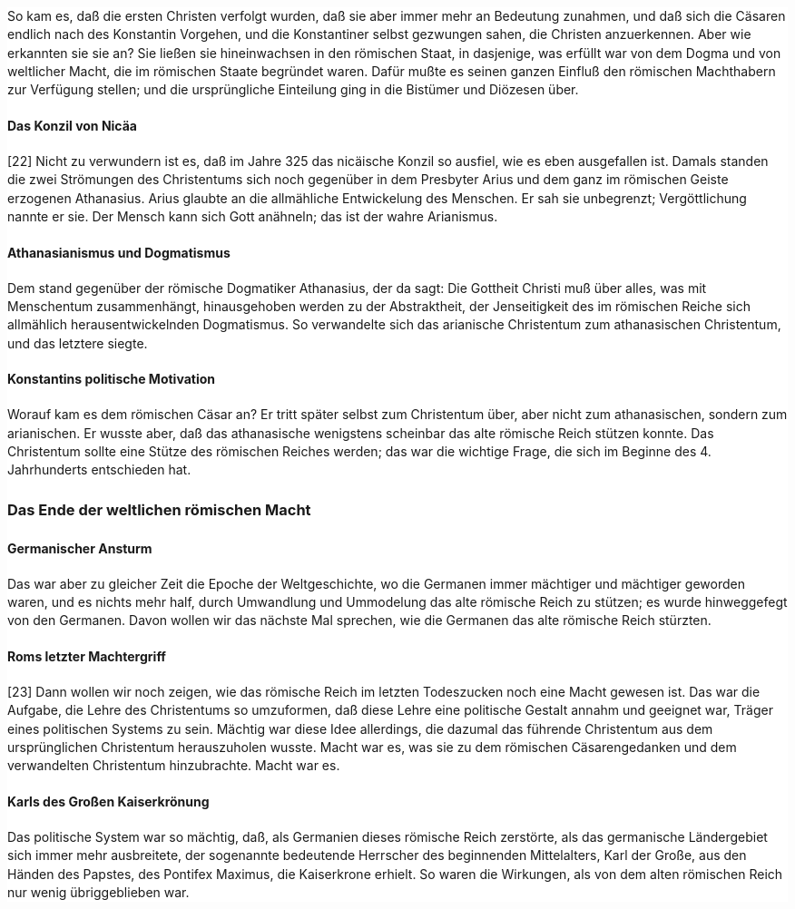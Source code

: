 So kam es, daß die ersten Christen verfolgt wurden, daß sie aber immer mehr an Bedeutung zunahmen, und daß sich die Cäsaren endlich nach des Konstantin Vorgehen, und die Konstantiner selbst gezwungen sahen, die Christen anzuerkennen. Aber wie erkannten sie sie an? Sie ließen sie hineinwachsen in den römischen Staat, in dasjenige, was erfüllt war von dem Dogma und von weltlicher Macht, die im römischen Staate begründet waren. Dafür mußte es seinen ganzen Einfluß den römischen Machthabern zur Verfügung stellen; und die ursprüngliche Einteilung ging in die Bistümer und Diözesen über.

#### Das Konzil von Nicäa

[22] Nicht zu verwundern ist es, daß im Jahre 325 das nicäische Konzil so ausfiel, wie es eben ausgefallen ist. Damals standen die zwei Strömungen des Christentums sich noch gegenüber in dem Presbyter Arius und dem ganz im römischen Geiste erzogenen Athanasius. Arius glaubte an die allmähliche Entwickelung des Menschen. Er sah sie unbegrenzt; Vergöttlichung nannte er sie. Der Mensch kann sich Gott anähneln; das ist der wahre Arianismus.

#### Athanasianismus und Dogmatismus

Dem stand gegenüber der römische Dogmatiker Athanasius, der da sagt: Die Gottheit Christi muß über alles, was mit Menschentum zusammenhängt, hinausgehoben werden zu der Abstraktheit, der Jenseitigkeit des im römischen Reiche sich allmählich herausentwickelnden Dogmatismus. So verwandelte sich das arianische Christentum zum athanasischen Christentum, und das letztere siegte.

#### Konstantins politische Motivation

Worauf kam es dem römischen Cäsar an? Er tritt später selbst zum Christentum über, aber nicht zum athanasischen, sondern zum arianischen. Er wusste aber, daß das athanasische wenigstens scheinbar das alte römische Reich stützen konnte. Das Christentum sollte eine Stütze des römischen Reiches werden; das war die wichtige Frage, die sich im Beginne des 4. Jahrhunderts entschieden hat.

### Das Ende der weltlichen römischen Macht

#### Germanischer Ansturm

Das war aber zu gleicher Zeit die Epoche der Weltgeschichte, wo die Germanen immer mächtiger und mächtiger geworden waren, und es nichts mehr half, durch Umwandlung und Ummodelung das alte römische Reich zu stützen; es wurde hinweggefegt von den Germanen. Davon wollen wir das nächste Mal sprechen, wie die Germanen das alte römische Reich stürzten.

#### Roms letzter Machtergriff

[23] Dann wollen wir noch zeigen, wie das römische Reich im letzten Todeszucken noch eine Macht gewesen ist. Das war die Aufgabe, die Lehre des Christentums so umzuformen, daß diese Lehre eine politische Gestalt annahm und geeignet war, Träger eines politischen Systems zu sein. Mächtig war diese Idee allerdings, die dazumal das führende Christentum aus dem ursprünglichen Christentum herauszuholen wusste. Macht war es, was sie zu dem römischen Cäsarengedanken und dem verwandelten Christentum hinzubrachte. Macht war es.

#### Karls des Großen Kaiserkrönung

Das politische System war so mächtig, daß, als Germanien dieses römische Reich zerstörte, als das germanische Ländergebiet sich immer mehr ausbreitete, der sogenannte bedeutende Herrscher des beginnenden Mittelalters, Karl der Große, aus den Händen des Papstes, des Pontifex Maximus, die Kaiserkrone erhielt. So waren die Wirkungen, als von dem alten römischen Reich nur wenig übriggeblieben war.
